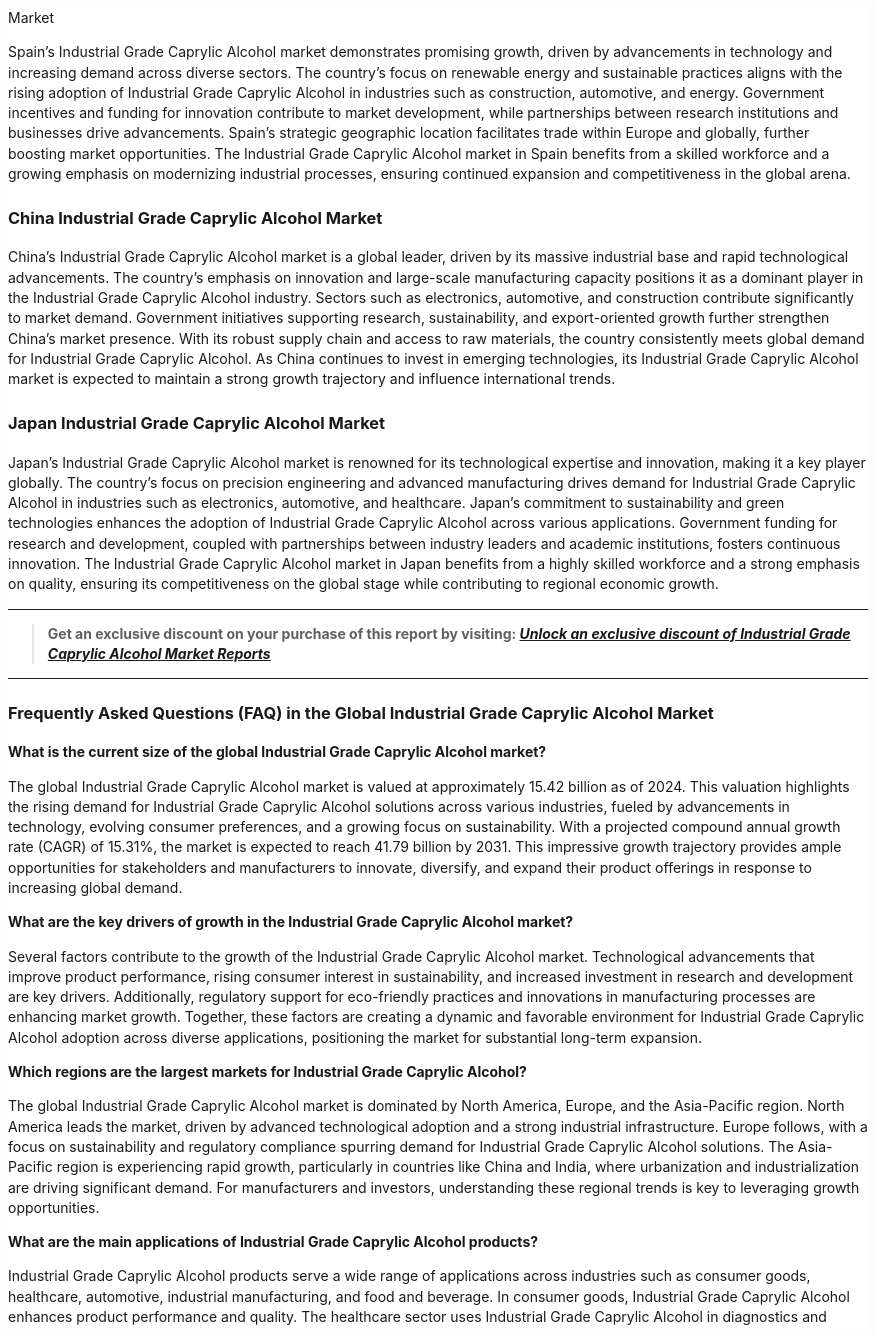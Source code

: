 Market</h3><p>Spain&rsquo;s Industrial Grade Caprylic Alcohol market demonstrates promising growth, driven by advancements in technology and increasing demand across diverse sectors. The country&rsquo;s focus on renewable energy and sustainable practices aligns with the rising adoption of Industrial Grade Caprylic Alcohol in industries such as construction, automotive, and energy. Government incentives and funding for innovation contribute to market development, while partnerships between research institutions and businesses drive advancements. Spain&rsquo;s strategic geographic location facilitates trade within Europe and globally, further boosting market opportunities. The Industrial Grade Caprylic Alcohol market in Spain benefits from a skilled workforce and a growing emphasis on modernizing industrial processes, ensuring continued expansion and competitiveness in the global arena.</p><h3>China Industrial Grade Caprylic Alcohol Market</h3><p>China&rsquo;s Industrial Grade Caprylic Alcohol market is a global leader, driven by its massive industrial base and rapid technological advancements. The country&rsquo;s emphasis on innovation and large-scale manufacturing capacity positions it as a dominant player in the Industrial Grade Caprylic Alcohol industry. Sectors such as electronics, automotive, and construction contribute significantly to market demand. Government initiatives supporting research, sustainability, and export-oriented growth further strengthen China&rsquo;s market presence. With its robust supply chain and access to raw materials, the country consistently meets global demand for Industrial Grade Caprylic Alcohol. As China continues to invest in emerging technologies, its Industrial Grade Caprylic Alcohol market is expected to maintain a strong growth trajectory and influence international trends.</p><h3>Japan Industrial Grade Caprylic Alcohol Market</h3><p>Japan&rsquo;s Industrial Grade Caprylic Alcohol market is renowned for its technological expertise and innovation, making it a key player globally. The country&rsquo;s focus on precision engineering and advanced manufacturing drives demand for Industrial Grade Caprylic Alcohol in industries such as electronics, automotive, and healthcare. Japan&rsquo;s commitment to sustainability and green technologies enhances the adoption of Industrial Grade Caprylic Alcohol across various applications. Government funding for research and development, coupled with partnerships between industry leaders and academic institutions, fosters continuous innovation. The Industrial Grade Caprylic Alcohol market in Japan benefits from a highly skilled workforce and a strong emphasis on quality, ensuring its competitiveness on the global stage while contributing to regional economic growth.</p><hr /><blockquote><p><strong>Get an exclusive discount on your purchase of this report by visiting: <em><a href="://marketresearchpulse.com/ask-for-discount/143846?utm_source=Github&amp;utm_medium=0114">Unlock an exclusive discount of Industrial Grade Caprylic Alcohol Market Reports</a></em>&nbsp;</strong></p></blockquote><hr /><h3>Frequently Asked Questions (FAQ) in the Global Industrial Grade Caprylic Alcohol Market</h3><p><strong>What is the current size of the global Industrial Grade Caprylic Alcohol market?</strong></p><p>The global Industrial Grade Caprylic Alcohol market is valued at approximately 15.42 billion as of 2024. This valuation highlights the rising demand for Industrial Grade Caprylic Alcohol solutions across various industries, fueled by advancements in technology, evolving consumer preferences, and a growing focus on sustainability. With a projected compound annual growth rate (CAGR) of 15.31%, the market is expected to reach 41.79 billion by 2031. This impressive growth trajectory provides ample opportunities for stakeholders and manufacturers to innovate, diversify, and expand their product offerings in response to increasing global demand.</p><p><strong>What are the key drivers of growth in the Industrial Grade Caprylic Alcohol market?</strong></p><p>Several factors contribute to the growth of the Industrial Grade Caprylic Alcohol market. Technological advancements that improve product performance, rising consumer interest in sustainability, and increased investment in research and development are key drivers. Additionally, regulatory support for eco-friendly practices and innovations in manufacturing processes are enhancing market growth. Together, these factors are creating a dynamic and favorable environment for Industrial Grade Caprylic Alcohol adoption across diverse applications, positioning the market for substantial long-term expansion.</p><p><strong>Which regions are the largest markets for Industrial Grade Caprylic Alcohol?</strong></p><p>The global Industrial Grade Caprylic Alcohol market is dominated by North America, Europe, and the Asia-Pacific region. North America leads the market, driven by advanced technological adoption and a strong industrial infrastructure. Europe follows, with a focus on sustainability and regulatory compliance spurring demand for Industrial Grade Caprylic Alcohol solutions. The Asia-Pacific region is experiencing rapid growth, particularly in countries like China and India, where urbanization and industrialization are driving significant demand. For manufacturers and investors, understanding these regional trends is key to leveraging growth opportunities.</p><p><strong>What are the main applications of Industrial Grade Caprylic Alcohol products?</strong></p><p>Industrial Grade Caprylic Alcohol products serve a wide range of applications across industries such as consumer goods, healthcare, automotive, industrial manufacturing, and food and beverage. In consumer goods, Industrial Grade Caprylic Alcohol enhances product performance and quality. The healthcare sector uses Industrial Grade Caprylic Alcohol in diagnostics and